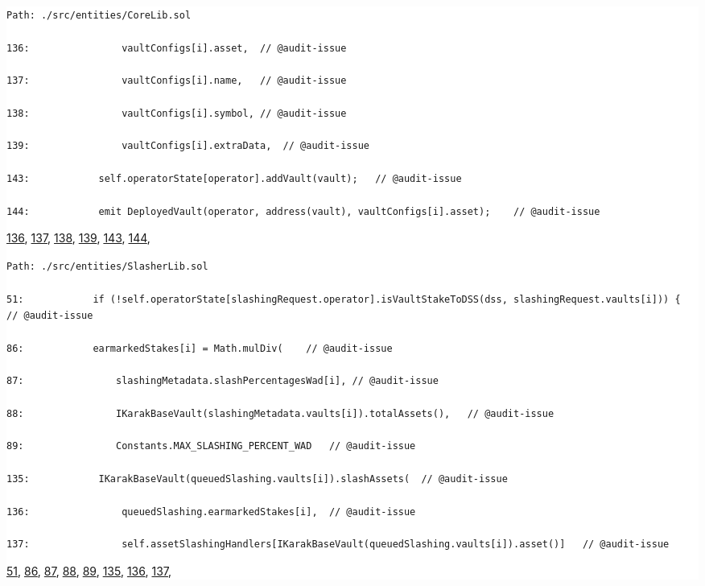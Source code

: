 
```solidity
Path: ./src/entities/CoreLib.sol

136:                vaultConfigs[i].asset,	// @audit-issue

137:                vaultConfigs[i].name,	// @audit-issue

138:                vaultConfigs[i].symbol,	// @audit-issue

139:                vaultConfigs[i].extraData,	// @audit-issue

143:            self.operatorState[operator].addVault(vault);	// @audit-issue

144:            emit DeployedVault(operator, address(vault), vaultConfigs[i].asset);	// @audit-issue
```
[136](https://github.com/code-423n4/2024-07-karak/blob/f5e52fdcb4c20c4318d532a9f08f7876e9afb321/./src/entities/CoreLib.sol#L136-L136), [137](https://github.com/code-423n4/2024-07-karak/blob/f5e52fdcb4c20c4318d532a9f08f7876e9afb321/./src/entities/CoreLib.sol#L137-L137), [138](https://github.com/code-423n4/2024-07-karak/blob/f5e52fdcb4c20c4318d532a9f08f7876e9afb321/./src/entities/CoreLib.sol#L138-L138), [139](https://github.com/code-423n4/2024-07-karak/blob/f5e52fdcb4c20c4318d532a9f08f7876e9afb321/./src/entities/CoreLib.sol#L139-L139), [143](https://github.com/code-423n4/2024-07-karak/blob/f5e52fdcb4c20c4318d532a9f08f7876e9afb321/./src/entities/CoreLib.sol#L143-L143), [144](https://github.com/code-423n4/2024-07-karak/blob/f5e52fdcb4c20c4318d532a9f08f7876e9afb321/./src/entities/CoreLib.sol#L144-L144), 


```solidity
Path: ./src/entities/SlasherLib.sol

51:            if (!self.operatorState[slashingRequest.operator].isVaultStakeToDSS(dss, slashingRequest.vaults[i])) {	// @audit-issue

86:            earmarkedStakes[i] = Math.mulDiv(	// @audit-issue

87:                slashingMetadata.slashPercentagesWad[i],	// @audit-issue

88:                IKarakBaseVault(slashingMetadata.vaults[i]).totalAssets(),	// @audit-issue

89:                Constants.MAX_SLASHING_PERCENT_WAD	// @audit-issue

135:            IKarakBaseVault(queuedSlashing.vaults[i]).slashAssets(	// @audit-issue

136:                queuedSlashing.earmarkedStakes[i],	// @audit-issue

137:                self.assetSlashingHandlers[IKarakBaseVault(queuedSlashing.vaults[i]).asset()]	// @audit-issue
```
[51](https://github.com/code-423n4/2024-07-karak/blob/f5e52fdcb4c20c4318d532a9f08f7876e9afb321/./src/entities/SlasherLib.sol#L51-L51), [86](https://github.com/code-423n4/2024-07-karak/blob/f5e52fdcb4c20c4318d532a9f08f7876e9afb321/./src/entities/SlasherLib.sol#L86-L86), [87](https://github.com/code-423n4/2024-07-karak/blob/f5e52fdcb4c20c4318d532a9f08f7876e9afb321/./src/entities/SlasherLib.sol#L87-L87), [88](https://github.com/code-423n4/2024-07-karak/blob/f5e52fdcb4c20c4318d532a9f08f7876e9afb321/./src/entities/SlasherLib.sol#L88-L88), [89](https://github.com/code-423n4/2024-07-karak/blob/f5e52fdcb4c20c4318d532a9f08f7876e9afb321/./src/entities/SlasherLib.sol#L89-L89), [135](https://github.com/code-423n4/2024-07-karak/blob/f5e52fdcb4c20c4318d532a9f08f7876e9afb321/./src/entities/SlasherLib.sol#L135-L135), [136](https://github.com/code-423n4/2024-07-karak/blob/f5e52fdcb4c20c4318d532a9f08f7876e9afb321/./src/entities/SlasherLib.sol#L136-L136), [137](https://github.com/code-423n4/2024-07-karak/blob/f5e52fdcb4c20c4318d532a9f08f7876e9afb321/./src/entities/SlasherLib.sol#L137-L137), 
